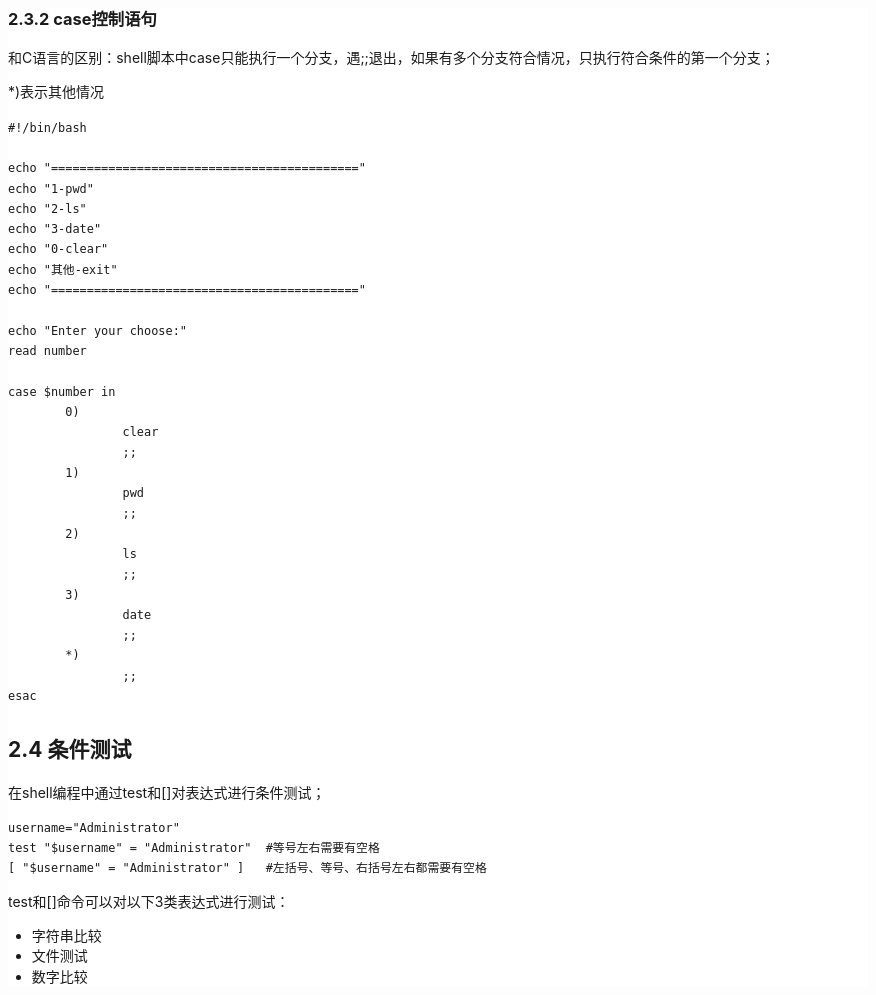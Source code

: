 ### 2.3.2 case控制语句

和C语言的区别：shell脚本中case只能执行一个分支，遇;;退出，如果有多个分支符合情况，只执行符合条件的第一个分支；

*)表示其他情况

```
#!/bin/bash

echo "==========================================="
echo "1-pwd"
echo "2-ls"
echo "3-date"
echo "0-clear"
echo "其他-exit"
echo "==========================================="

echo "Enter your choose:"
read number

case $number in
        0)
                clear
                ;;
        1)
                pwd
                ;;
        2)
                ls
                ;;
        3)
                date
                ;;
        *)
                ;;
esac
```

## 2.4 条件测试

在shell编程中通过test和[]对表达式进行条件测试；

```
username="Administrator"
test "$username" = "Administrator"  #等号左右需要有空格
[ "$username" = "Administrator" ]   #左括号、等号、右括号左右都需要有空格
```

test和[]命令可以对以下3类表达式进行测试：

- 字符串比较
- 文件测试
- 数字比较
